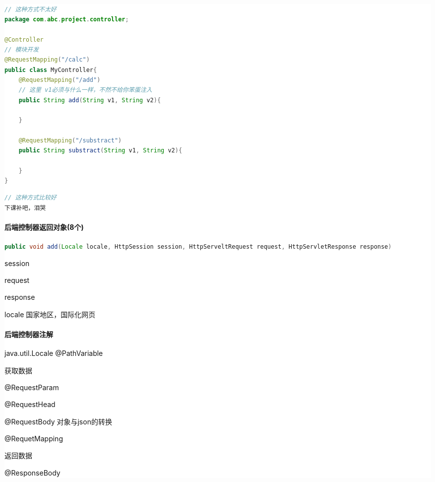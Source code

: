 ```java
// 这种方式不太好
package com.abc.project.controller;

@Controller
// 模块开发
@RequestMapping("/calc")
public class MyController{
    @RequestMapping("/add")
    // 这里 v1必须与什么一样，不然不给你笨蛋注入
    public String add(String v1, String v2){
        
    }
    
    @RequestMapping("/substract")
    public String substract(String v1, String v2){
        
    }
}
```

```java
// 这种方式比较好
下课补吧，泪哭
```

#### 后端控制器返回对象(8个)
```java
public void add(Locale locale, HttpSession session, HttpServeltRequest request, HttpServletResponse response)
```

session

request

response

locale 国家地区，国际化网页


#### 后端控制器注解
java.util.Locale
@PathVariable

获取数据

@RequestParam

@RequestHead

@RequestBody    对象与json的转换

@RequetMapping

返回数据

@ResponseBody 
